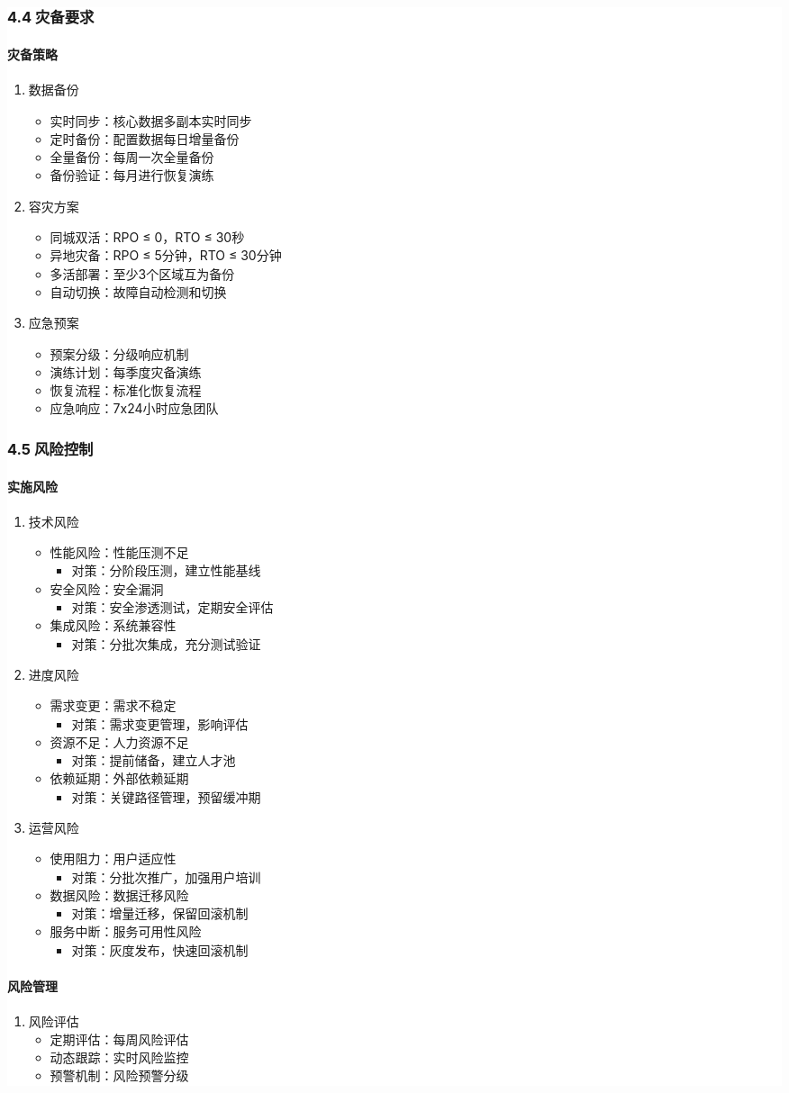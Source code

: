 ### 4.4 灾备要求
#### 灾备策略
1. 数据备份
   - 实时同步：核心数据多副本实时同步
   - 定时备份：配置数据每日增量备份
   - 全量备份：每周一次全量备份
   - 备份验证：每月进行恢复演练

2. 容灾方案
   - 同城双活：RPO ≤ 0，RTO ≤ 30秒
   - 异地灾备：RPO ≤ 5分钟，RTO ≤ 30分钟
   - 多活部署：至少3个区域互为备份
   - 自动切换：故障自动检测和切换

3. 应急预案
   - 预案分级：分级响应机制
   - 演练计划：每季度灾备演练
   - 恢复流程：标准化恢复流程
   - 应急响应：7x24小时应急团队

### 4.5 风险控制
#### 实施风险
1. 技术风险
   - 性能风险：性能压测不足
     * 对策：分阶段压测，建立性能基线
   - 安全风险：安全漏洞
     * 对策：安全渗透测试，定期安全评估
   - 集成风险：系统兼容性
     * 对策：分批次集成，充分测试验证

2. 进度风险
   - 需求变更：需求不稳定
     * 对策：需求变更管理，影响评估
   - 资源不足：人力资源不足
     * 对策：提前储备，建立人才池
   - 依赖延期：外部依赖延期
     * 对策：关键路径管理，预留缓冲期

3. 运营风险
   - 使用阻力：用户适应性
     * 对策：分批次推广，加强用户培训
   - 数据风险：数据迁移风险
     * 对策：增量迁移，保留回滚机制
   - 服务中断：服务可用性风险
     * 对策：灰度发布，快速回滚机制

#### 风险管理
1. 风险评估
   - 定期评估：每周风险评估
   - 动态跟踪：实时风险监控
   - 预警机制：风险预警分级
